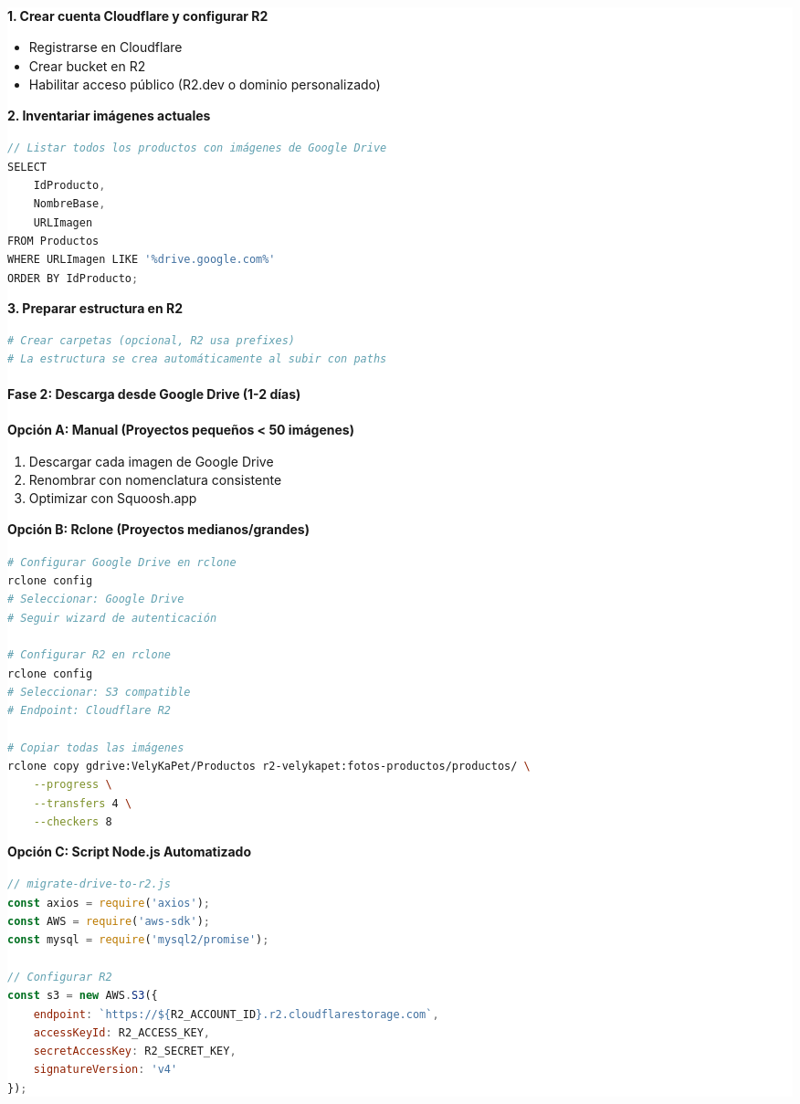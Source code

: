 **1. Crear cuenta Cloudflare y configurar R2**
- Registrarse en Cloudflare
- Crear bucket en R2
- Habilitar acceso público (R2.dev o dominio personalizado)

**2. Inventariar imágenes actuales**

```javascript
// Listar todos los productos con imágenes de Google Drive
SELECT 
    IdProducto,
    NombreBase,
    URLImagen
FROM Productos
WHERE URLImagen LIKE '%drive.google.com%'
ORDER BY IdProducto;
```

**3. Preparar estructura en R2**

```bash
# Crear carpetas (opcional, R2 usa prefixes)
# La estructura se crea automáticamente al subir con paths
```

#### Fase 2: Descarga desde Google Drive (1-2 días)

**Opción A: Manual (Proyectos pequeños < 50 imágenes)**

1. Descargar cada imagen de Google Drive
2. Renombrar con nomenclatura consistente
3. Optimizar con Squoosh.app

**Opción B: Rclone (Proyectos medianos/grandes)**

```bash
# Configurar Google Drive en rclone
rclone config
# Seleccionar: Google Drive
# Seguir wizard de autenticación

# Configurar R2 en rclone
rclone config
# Seleccionar: S3 compatible
# Endpoint: Cloudflare R2

# Copiar todas las imágenes
rclone copy gdrive:VelyKaPet/Productos r2-velykapet:fotos-productos/productos/ \
    --progress \
    --transfers 4 \
    --checkers 8
```

**Opción C: Script Node.js Automatizado**

```javascript
// migrate-drive-to-r2.js
const axios = require('axios');
const AWS = require('aws-sdk');
const mysql = require('mysql2/promise');

// Configurar R2
const s3 = new AWS.S3({
    endpoint: `https://${R2_ACCOUNT_ID}.r2.cloudflarestorage.com`,
    accessKeyId: R2_ACCESS_KEY,
    secretAccessKey: R2_SECRET_KEY,
    signatureVersion: 'v4'
});

```